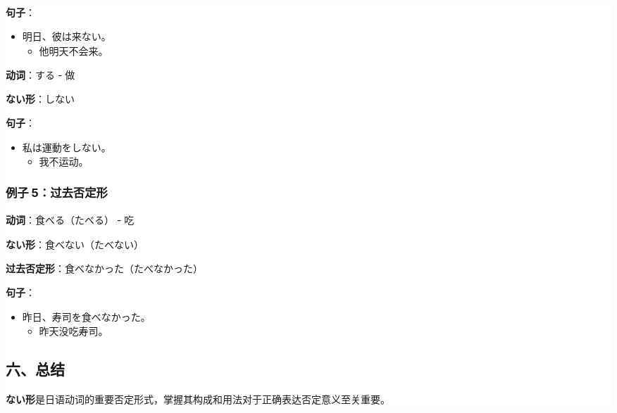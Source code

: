 **句子**：

-   明日、彼は来ない。
    -   他明天不会来。

**动词**：する - 做

**ない形**：しない

**句子**：

-   私は運動をしない。
    -   我不运动。

### 例子 5：过去否定形

**动词**：食べる（たべる） - 吃

**ない形**：食べない（たべない）

**过去否定形**：食べなかった（たべなかった）

**句子**：

-   昨日、寿司を食べなかった。
    -   昨天没吃寿司。

## 六、总结

**ない形**是日语动词的重要否定形式，掌握其构成和用法对于正确表达否定意义至关重要。
